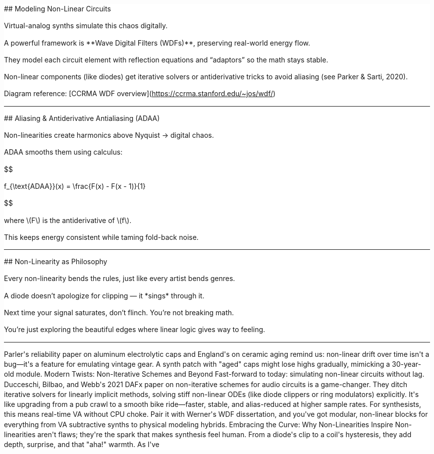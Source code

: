 

\## Modeling Non-Linear Circuits



Virtual-analog synths simulate this chaos digitally.  

A powerful framework is \*\*Wave Digital Filters (WDFs)\*\*, preserving real-world energy flow.



They model each circuit element with reflection equations and “adaptors” so the math stays stable.  

Non-linear components (like diodes) get iterative solvers or antiderivative tricks to avoid aliasing (see Parker \& Sarti, 2020).



Diagram reference: \[CCRMA WDF overview](https://ccrma.stanford.edu/~jos/wdf/)



---



\## Aliasing \& Antiderivative Antialiasing (ADAA)



Non-linearities create harmonics above Nyquist → digital chaos.  

ADAA smooths them using calculus:

$$

f\_{\\text{ADAA}}(x) = \\frac{F(x) - F(x - 1)}{1}

$$

where \\(F\\) is the antiderivative of \\(f\\).  

This keeps energy consistent while taming fold-back noise.



---



\## Non-Linearity as Philosophy



Every non-linearity bends the rules, just like every artist bends genres.  

A diode doesn’t apologize for clipping — it \*sings\* through it.



Next time your signal saturates, don’t flinch. You’re not breaking math.  

You’re just exploring the beautiful edges where linear logic gives way to feeling.



---

Parler's reliability paper on aluminum electrolytic caps and England's on ceramic aging
remind us: non-linear drift over time isn't a bug—it's a feature for emulating vintage gear. A
synth patch with "aged" caps might lose highs gradually, mimicking a 30-year-old module.
Modern Twists: Non-Iterative Schemes and Beyond
Fast-forward to today: simulating non-linear circuits without lag. Ducceschi, Bilbao, and
Webb's 2021 DAFx paper on non-iterative schemes for audio circuits is a game-changer.
They ditch iterative solvers for linearly implicit methods, solving stiff non-linear ODEs (like
diode clippers or ring modulators) explicitly. It's like upgrading from a pub crawl to a
smooth bike ride—faster, stable, and alias-reduced at higher sample rates.
For synthesists, this means real-time VA without CPU choke. Pair it with Werner's WDF
dissertation, and you've got modular, non-linear blocks for everything from VA subtractive
synths to physical modeling hybrids.
Embracing the Curve: Why Non-Linearities Inspire
Non-linearities aren't flaws; they're the spark that makes synthesis feel human. From a
diode's clip to a coil's hysteresis, they add depth, surprise, and that "aha!" warmth. As I've